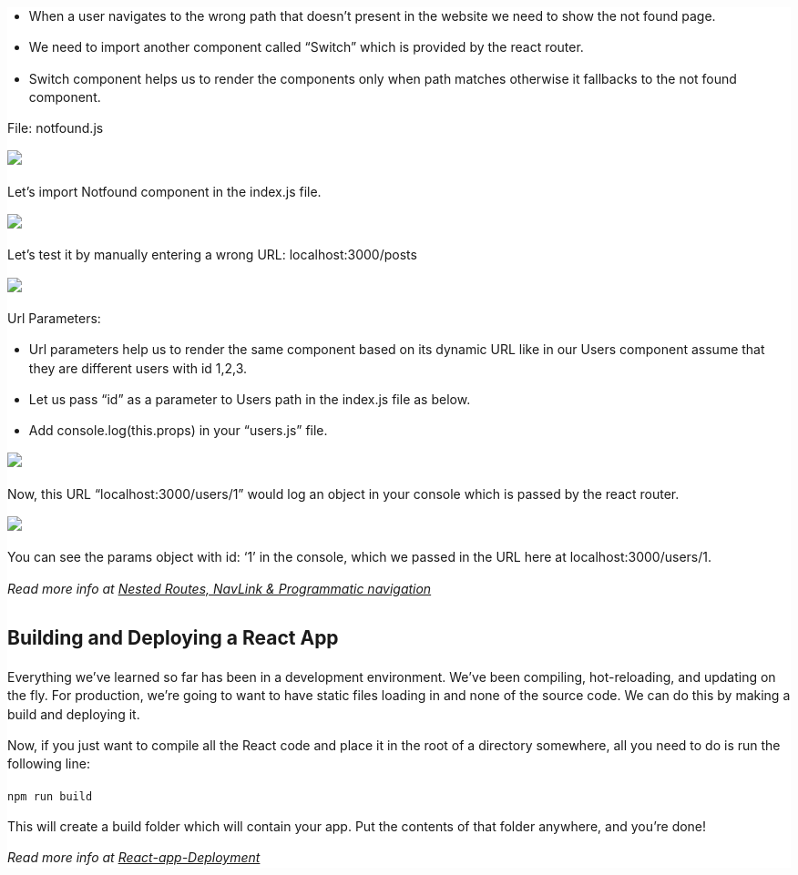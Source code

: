 * When a user navigates to the wrong path that doesn’t present in the website we need to show the not found page.

* We need to import another component called “Switch” which is provided by the react router.

* Switch component helps us to render the components only when path matches otherwise it fallbacks to the not found component.

File: notfound.js

![](https://cdn-images-1.medium.com/max/2000/0*HPeat8aydvSjV4j7)

Let’s import Notfound component in the index.js file.

![](https://cdn-images-1.medium.com/max/2000/0*D01rEgJGNI3-UbA5)

Let’s test it by manually entering a wrong URL: localhost:3000/posts

![](https://cdn-images-1.medium.com/max/2000/0*TxV0IOUQvuvZObtI)

Url Parameters:

* Url parameters help us to render the same component based on its dynamic URL like in our Users component assume that they are different users with id 1,2,3.

* Let us pass “id” as a parameter to Users path in the index.js file as below.

* Add console.log(this.props) in your “users.js” file.

![](https://cdn-images-1.medium.com/max/2000/0*xNCBg352XvlxwH8M)

Now, this URL “localhost:3000/users/1” would log an object in your console which is passed by the react router.

![](https://cdn-images-1.medium.com/max/2000/0*wW9hZDLNyzbrTdan)

You can see the params object with id: ‘1’ in the console, which we passed in the URL here at localhost:3000/users/1.

*Read more info at [Nested Routes, NavLink & Programmatic navigation](https://codeburst.io/getting-started-with-react-router-5c978f70df91)*

## Building and Deploying a React App

Everything we’ve learned so far has been in a development environment. We’ve been compiling, hot-reloading, and updating on the fly. For production, we’re going to want to have static files loading in and none of the source code. We can do this by making a build and deploying it.

Now, if you just want to compile all the React code and place it in the root of a directory somewhere, all you need to do is run the following line:

    npm run build

This will create a build folder which will contain your app. Put the contents of that folder anywhere, and you’re done!

*Read more info at [React-app-Deployment](https://facebook.github.io/create-react-app/docs/deployment)*
